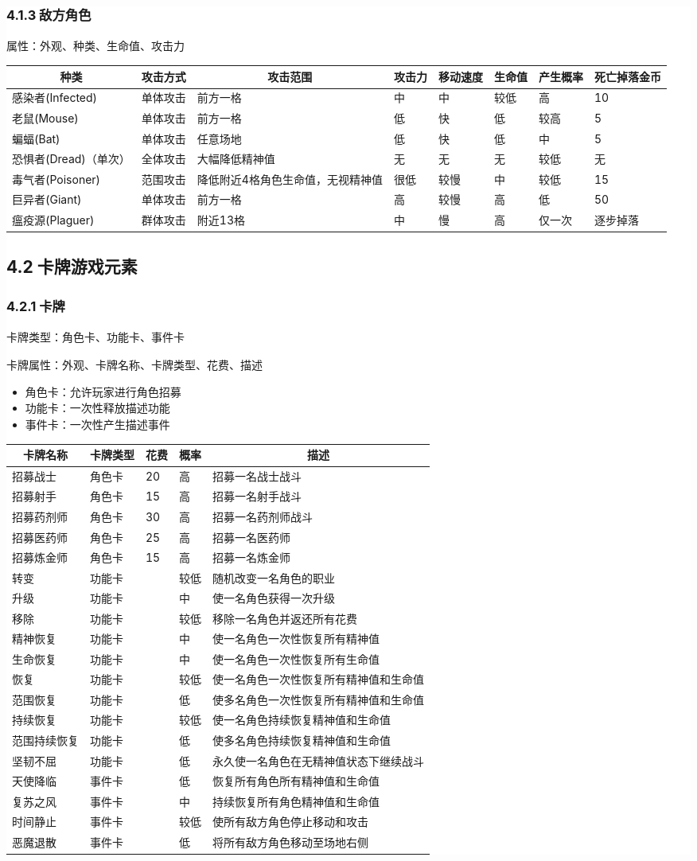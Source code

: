 ###         4.1.3 敌方角色

  属性：外观、种类、生命值、攻击力

| 种类 | 攻击方式 | 攻击范围 | 攻击力 | 移动速度 | 生命值 | 产生概率 | 死亡掉落金币 |
| --- | --- | --- | --- | --- | --- | --- | --- |
| 感染者(Infected) | 单体攻击 | 前方一格 | 中 | 中 | 较低 | 高 | 10 |
| 老鼠(Mouse) | 单体攻击 | 前方一格 | 低 | 快 | 低 | 较高 | 5 |
| 蝙蝠(Bat) | 单体攻击 | 任意场地 | 低 | 快 | 低 | 中 | 5 |
| 恐惧者(Dread)（单次） | 全体攻击 | 大幅降低精神值 | 无 | 无 | 无 | 较低 | 无 |
| 毒气者(Poisoner) | 范围攻击 | 降低附近4格角色生命值，无视精神值 | 很低 | 较慢 | 中 | 较低 | 15 |
| 巨异者(Giant) | 单体攻击 | 前方一格 | 高 | 较慢 | 高 | 低 | 50 |
| 瘟疫源(Plaguer) | 群体攻击 | 附近13格 | 中 | 慢 | 高 | 仅一次 | 逐步掉落 |

## 4.2 卡牌游戏元素

###         4.2.1 卡牌

 卡牌类型：角色卡、功能卡、事件卡

 卡牌属性：外观、卡牌名称、卡牌类型、花费、描述

- 角色卡：允许玩家进行角色招募
- 功能卡：一次性释放描述功能
- 事件卡：一次性产生描述事件

| 卡牌名称 | 卡牌类型 | 花费 | 概率 | 描述 |
| --- | --- | --- | --- | --- |
| 招募战士 | 角色卡 | 20 | 高 | 招募一名战士战斗 |
| 招募射手 | 角色卡 | 15 | 高 | 招募一名射手战斗 |
| 招募药剂师 | 角色卡 | 30 | 高 | 招募一名药剂师战斗 |
| 招募医药师 | 角色卡 | 25 | 高 | 招募一名医药师 |
| 招募炼金师 | 角色卡 | 15 | 高 | 招募一名炼金师 |
| 转变 | 功能卡 |   | 较低 | 随机改变一名角色的职业 |
| 升级 | 功能卡 |   | 中 | 使一名角色获得一次升级 |
| 移除 | 功能卡 |   | 较低 | 移除一名角色并返还所有花费 |
| 精神恢复 | 功能卡 |   | 中 | 使一名角色一次性恢复所有精神值 |
| 生命恢复 | 功能卡 |   | 中 | 使一名角色一次性恢复所有生命值 |
| 恢复 | 功能卡 |   | 较低 | 使一名角色一次性恢复所有精神值和生命值 |
| 范围恢复 | 功能卡 |   | 低 | 使多名角色一次性恢复所有精神值和生命值 |
| 持续恢复 | 功能卡 |   | 较低 | 使一名角色持续恢复精神值和生命值 |
| 范围持续恢复 | 功能卡 |   | 低 | 使多名角色持续恢复精神值和生命值 |
| 坚韧不屈 | 功能卡 |   | 低 | 永久使一名角色在无精神值状态下继续战斗 |
| 天使降临 | 事件卡 |   | 低 | 恢复所有角色所有精神值和生命值 |
| 复苏之风 | 事件卡 |   | 中 | 持续恢复所有角色精神值和生命值 |
| 时间静止 | 事件卡 |   | 较低 | 使所有敌方角色停止移动和攻击 |
| 恶魔退散 | 事件卡 |   | 低 | 将所有敌方角色移动至场地右侧 |